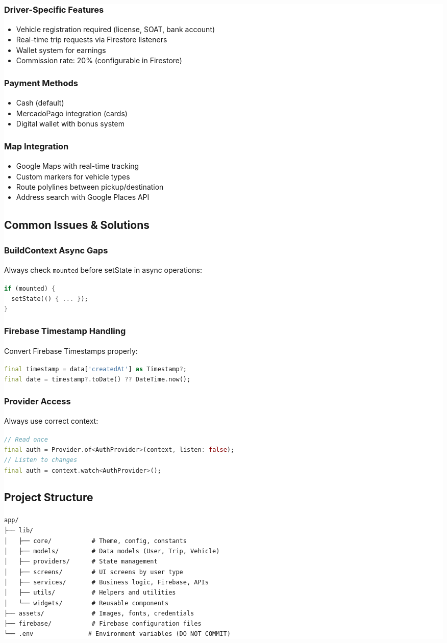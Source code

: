 ### Driver-Specific Features
- Vehicle registration required (license, SOAT, bank account)
- Real-time trip requests via Firestore listeners
- Wallet system for earnings
- Commission rate: 20% (configurable in Firestore)

### Payment Methods
- Cash (default)
- MercadoPago integration (cards)
- Digital wallet with bonus system

### Map Integration
- Google Maps with real-time tracking
- Custom markers for vehicle types
- Route polylines between pickup/destination
- Address search with Google Places API

## Common Issues & Solutions

### BuildContext Async Gaps
Always check `mounted` before setState in async operations:
```dart
if (mounted) {
  setState(() { ... });
}
```

### Firebase Timestamp Handling
Convert Firebase Timestamps properly:
```dart
final timestamp = data['createdAt'] as Timestamp?;
final date = timestamp?.toDate() ?? DateTime.now();
```

### Provider Access
Always use correct context:
```dart
// Read once
final auth = Provider.of<AuthProvider>(context, listen: false);
// Listen to changes
final auth = context.watch<AuthProvider>();
```

## Project Structure

```
app/
├── lib/
│   ├── core/           # Theme, config, constants
│   ├── models/         # Data models (User, Trip, Vehicle)
│   ├── providers/      # State management
│   ├── screens/        # UI screens by user type
│   ├── services/       # Business logic, Firebase, APIs
│   ├── utils/          # Helpers and utilities
│   └── widgets/        # Reusable components
├── assets/             # Images, fonts, credentials
├── firebase/           # Firebase configuration files
└── .env               # Environment variables (DO NOT COMMIT)
```
